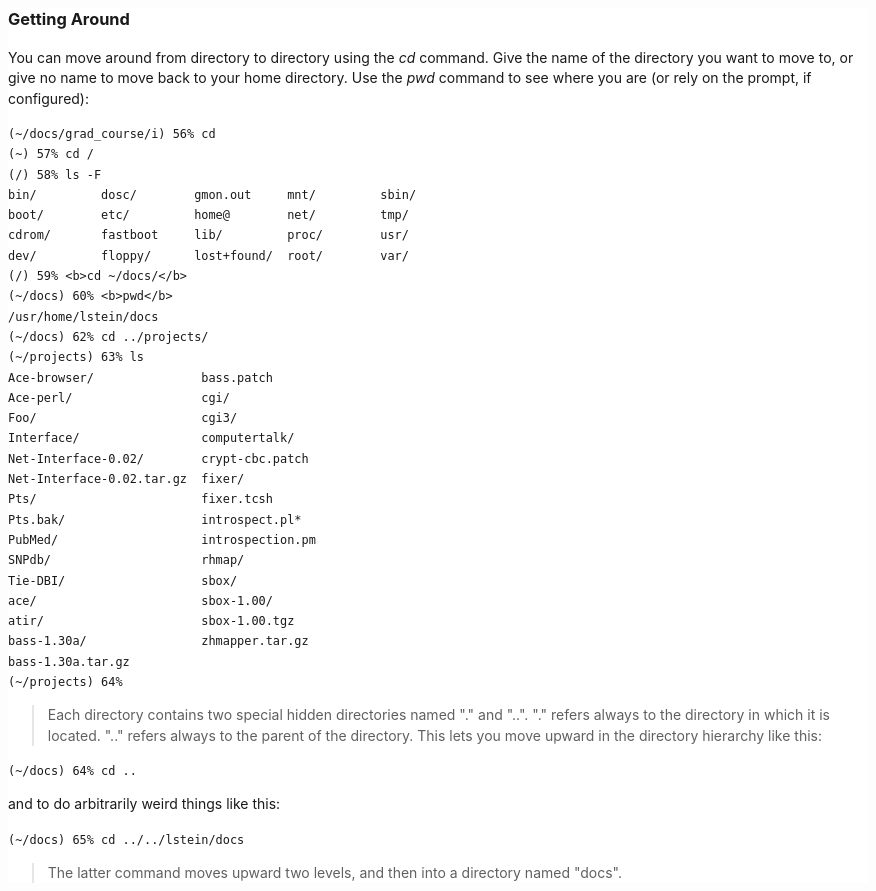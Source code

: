 
### Getting Around ###


You can move around from directory to directory using the _cd_ command.  Give the name of the directory you want to move to, or give no name to move back to your home directory.  Use the _pwd_ command to see where you are (or rely on the prompt, if configured):

```
(~/docs/grad_course/i) 56% cd
(~) 57% cd /
(/) 58% ls -F
bin/         dosc/        gmon.out     mnt/         sbin/
boot/        etc/         home@        net/         tmp/
cdrom/       fastboot     lib/         proc/        usr/
dev/         floppy/      lost+found/  root/        var/
(/) 59% <b>cd ~/docs/</b>
(~/docs) 60% <b>pwd</b>
/usr/home/lstein/docs
(~/docs) 62% cd ../projects/
(~/projects) 63% ls
Ace-browser/               bass.patch
Ace-perl/                  cgi/
Foo/                       cgi3/
Interface/                 computertalk/
Net-Interface-0.02/        crypt-cbc.patch
Net-Interface-0.02.tar.gz  fixer/
Pts/                       fixer.tcsh
Pts.bak/                   introspect.pl*
PubMed/                    introspection.pm
SNPdb/                     rhmap/
Tie-DBI/                   sbox/
ace/                       sbox-1.00/
atir/                      sbox-1.00.tgz
bass-1.30a/                zhmapper.tar.gz
bass-1.30a.tar.gz
(~/projects) 64%
```
> Each directory contains two special hidden directories named "." and
> "..".  "." refers always to the directory in which it is located.
> ".." refers always to the parent of the directory.  This lets you move
> upward in the directory hierarchy like this:

```
(~/docs) 64% cd ..
```

and to do arbitrarily weird things like this:

```
(~/docs) 65% cd ../../lstein/docs
```
> The latter command moves upward two levels, and then into a directory
> named "docs".
